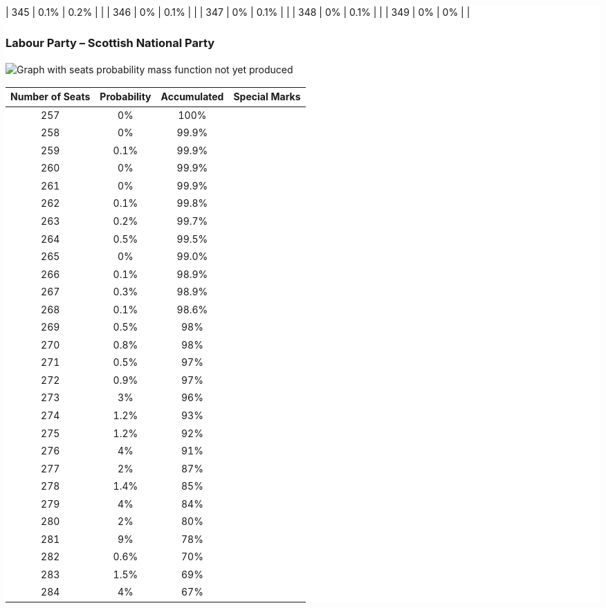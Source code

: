| 345 | 0.1% | 0.2% |  |
| 346 | 0% | 0.1% |  |
| 347 | 0% | 0.1% |  |
| 348 | 0% | 0.1% |  |
| 349 | 0% | 0% |  |

### Labour Party – Scottish National Party

![Graph with seats probability mass function not yet produced](2018-10-28-ICM-coalitions-seats-pmf-lab–snp.png "Seats Probability Mass Function")

| Number of Seats | Probability | Accumulated | Special Marks |
|:---------------:|:-----------:|:-----------:|:-------------:|
| 257 | 0% | 100% |  |
| 258 | 0% | 99.9% |  |
| 259 | 0.1% | 99.9% |  |
| 260 | 0% | 99.9% |  |
| 261 | 0% | 99.9% |  |
| 262 | 0.1% | 99.8% |  |
| 263 | 0.2% | 99.7% |  |
| 264 | 0.5% | 99.5% |  |
| 265 | 0% | 99.0% |  |
| 266 | 0.1% | 98.9% |  |
| 267 | 0.3% | 98.9% |  |
| 268 | 0.1% | 98.6% |  |
| 269 | 0.5% | 98% |  |
| 270 | 0.8% | 98% |  |
| 271 | 0.5% | 97% |  |
| 272 | 0.9% | 97% |  |
| 273 | 3% | 96% |  |
| 274 | 1.2% | 93% |  |
| 275 | 1.2% | 92% |  |
| 276 | 4% | 91% |  |
| 277 | 2% | 87% |  |
| 278 | 1.4% | 85% |  |
| 279 | 4% | 84% |  |
| 280 | 2% | 80% |  |
| 281 | 9% | 78% |  |
| 282 | 0.6% | 70% |  |
| 283 | 1.5% | 69% |  |
| 284 | 4% | 67% |  |